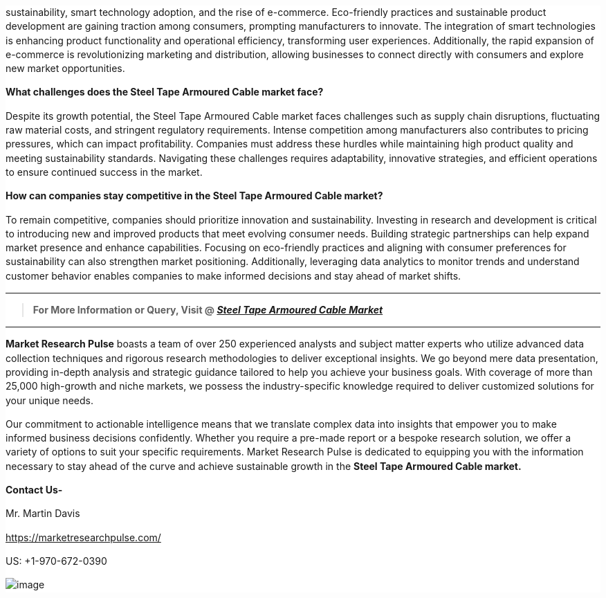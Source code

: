 sustainability, smart technology adoption, and the rise of e-commerce. Eco-friendly practices and sustainable product development are gaining traction among consumers, prompting manufacturers to innovate. The integration of smart technologies is enhancing product functionality and operational efficiency, transforming user experiences. Additionally, the rapid expansion of e-commerce is revolutionizing marketing and distribution, allowing businesses to connect directly with consumers and explore new market opportunities.</p><p><strong>What challenges does the Steel Tape Armoured Cable market face?</strong></p><p>Despite its growth potential, the Steel Tape Armoured Cable market faces challenges such as supply chain disruptions, fluctuating raw material costs, and stringent regulatory requirements. Intense competition among manufacturers also contributes to pricing pressures, which can impact profitability. Companies must address these hurdles while maintaining high product quality and meeting sustainability standards. Navigating these challenges requires adaptability, innovative strategies, and efficient operations to ensure continued success in the market.</p><p><strong>How can companies stay competitive in the Steel Tape Armoured Cable market?</strong></p><p>To remain competitive, companies should prioritize innovation and sustainability. Investing in research and development is critical to introducing new and improved products that meet evolving consumer needs. Building strategic partnerships can help expand market presence and enhance capabilities. Focusing on eco-friendly practices and aligning with consumer preferences for sustainability can also strengthen market positioning. Additionally, leveraging data analytics to monitor trends and understand customer behavior enables companies to make informed decisions and stay ahead of market shifts.</p><hr /><blockquote><p><strong>For More Information or Query, Visit @&nbsp;<em><a href="https://marketresearchpulse.com/report/91149/steel-tape-armoured-cable-market?utm_source=Linkedin&utm_medium=030">Steel Tape Armoured Cable Market</a></em></strong></p></blockquote><hr /><p><strong>Market Research Pulse</strong> boasts a team of over 250 experienced analysts and subject matter experts who utilize advanced data collection techniques and rigorous research methodologies to deliver exceptional insights. We go beyond mere data presentation, providing in-depth analysis and strategic guidance tailored to help you achieve your business goals. With coverage of more than 25,000 high-growth and niche markets, we possess the industry-specific knowledge required to deliver customized solutions for your unique needs.</p><p>Our commitment to actionable intelligence means that we translate complex data into insights that empower you to make informed business decisions confidently. Whether you require a pre-made report or a bespoke research solution, we offer a variety of options to suit your specific requirements. Market Research Pulse is dedicated to equipping you with the information necessary to stay ahead of the curve and achieve sustainable growth in the <strong>Steel Tape Armoured Cable market.</strong></p><p><strong>Contact Us-</strong></p><p>Mr. Martin Davis</p><p>https://marketresearchpulse.com/</p><p>US: +1-970-672-0390</p>
![image](https://github.com/user-attachments/assets/291a67c0-1d7a-4711-b66c-35c309b8b430)
